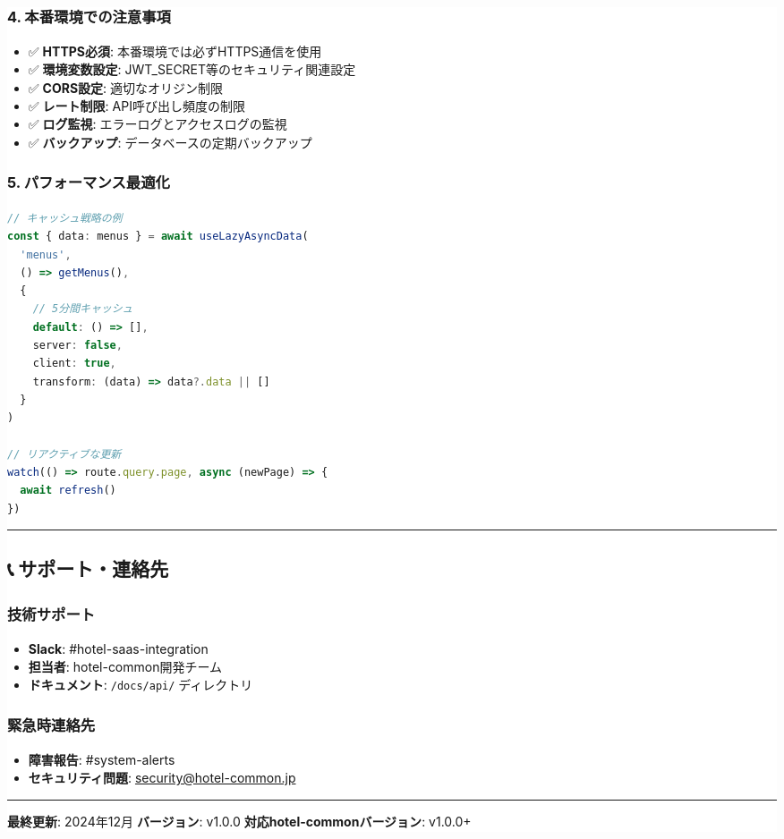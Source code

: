 ### **4. 本番環境での注意事項**

- ✅ **HTTPS必須**: 本番環境では必ずHTTPS通信を使用
- ✅ **環境変数設定**: JWT_SECRET等のセキュリティ関連設定
- ✅ **CORS設定**: 適切なオリジン制限
- ✅ **レート制限**: API呼び出し頻度の制限
- ✅ **ログ監視**: エラーログとアクセスログの監視
- ✅ **バックアップ**: データベースの定期バックアップ

### **5. パフォーマンス最適化**

```typescript
// キャッシュ戦略の例
const { data: menus } = await useLazyAsyncData(
  'menus', 
  () => getMenus(),
  {
    // 5分間キャッシュ
    default: () => [],
    server: false,
    client: true,
    transform: (data) => data?.data || []
  }
)

// リアクティブな更新
watch(() => route.query.page, async (newPage) => {
  await refresh()
})
```

---

## 📞 **サポート・連絡先**

### **技術サポート**
- **Slack**: #hotel-saas-integration
- **担当者**: hotel-common開発チーム
- **ドキュメント**: `/docs/api/` ディレクトリ

### **緊急時連絡先**
- **障害報告**: #system-alerts
- **セキュリティ問題**: security@hotel-common.jp

---

**最終更新**: 2024年12月
**バージョン**: v1.0.0
**対応hotel-commonバージョン**: v1.0.0+
